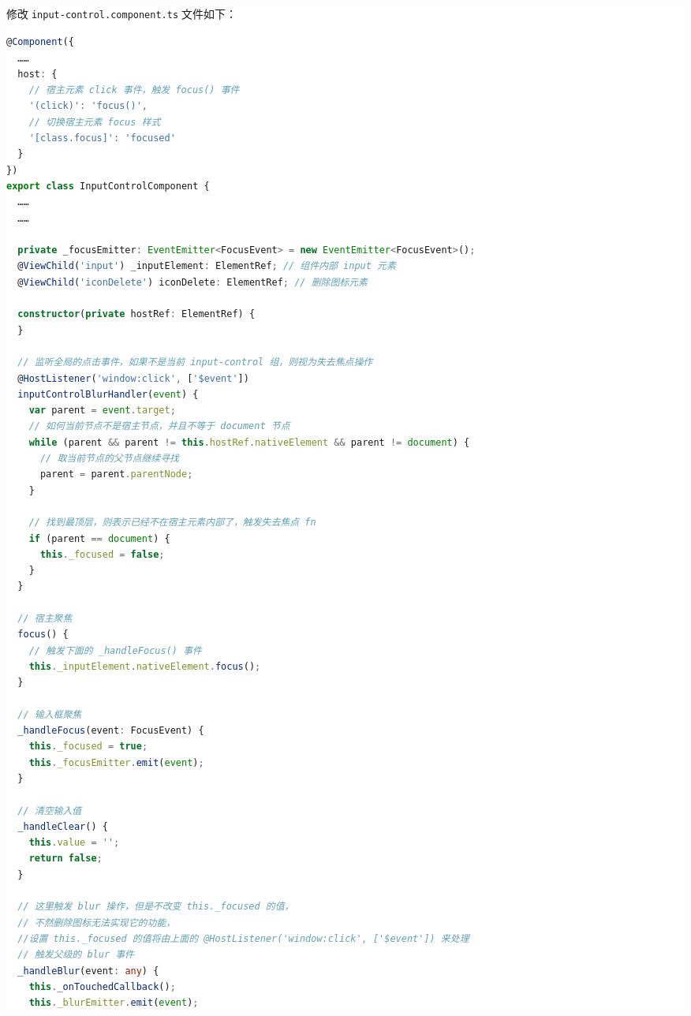 修改 `input-control.component.ts` 文件如下：

``` typescript
@Component({
  ……
  host: {
    // 宿主元素 click 事件，触发 focus() 事件
    '(click)': 'focus()',
    // 切换宿主元素 focus 样式
    '[class.focus]': 'focused'
  }
})
export class InputControlComponent {
  ……
  ……

  private _focusEmitter: EventEmitter<FocusEvent> = new EventEmitter<FocusEvent>();
  @ViewChild('input') _inputElement: ElementRef; // 组件内部 input 元素
  @ViewChild('iconDelete') iconDelete: ElementRef; // 删除图标元素

  constructor(private hostRef: ElementRef) {
  }

  // 监听全局的点击事件，如果不是当前 input-control 组，则视为失去焦点操作
  @HostListener('window:click', ['$event'])
  inputControlBlurHandler(event) {
    var parent = event.target;
    // 如何当前节点不是宿主节点，并且不等于 document 节点
    while (parent && parent != this.hostRef.nativeElement && parent != document) {
      // 取当前节点的父节点继续寻找
      parent = parent.parentNode;
    }

    // 找到最顶层，则表示已经不在宿主元素内部了，触发失去焦点 fn
    if (parent == document) {
      this._focused = false;
    }
  }

  // 宿主聚焦
  focus() {
    // 触发下面的 _handleFocus() 事件
    this._inputElement.nativeElement.focus();
  }

  // 输入框聚焦
  _handleFocus(event: FocusEvent) {
    this._focused = true;
    this._focusEmitter.emit(event);
  }

  // 清空输入值
  _handleClear() {
    this.value = '';
    return false;
  }

  // 这里触发 blur 操作，但是不改变 this._focused 的值，
  // 不然删除图标无法实现它的功能，
  //设置 this._focused 的值将由上面的 @HostListener('window:click', ['$event']) 来处理
  // 触发父级的 blur 事件
  _handleBlur(event: any) {
    this._onTouchedCallback();
    this._blurEmitter.emit(event);
```